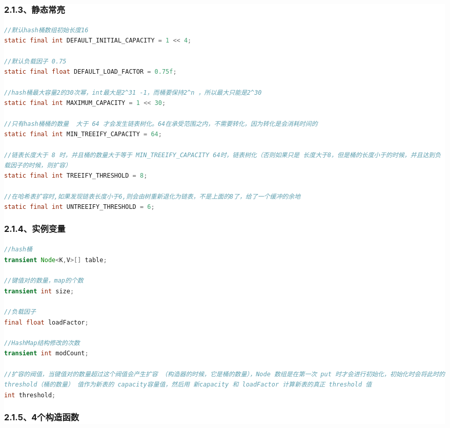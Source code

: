 



### 2.1.3、静态常亮



```java
//默认hash桶数组初始长度16
static final int DEFAULT_INITIAL_CAPACITY = 1 << 4; 

//默认负载因子 0.75
static final float DEFAULT_LOAD_FACTOR = 0.75f;

//hash桶最大容量2的30次幂，int最大是2^31 -1，而桶要保持2^n ，所以最大只能是2^30
static final int MAXIMUM_CAPACITY = 1 << 30;

//只有hash桶桶的数量  大于 64 才会发生链表树化。64在承受范围之内，不需要转化，因为转化是会消耗时间的
static final int MIN_TREEIFY_CAPACITY = 64;

//链表长度大于 8 时，并且桶的数量大于等于 MIN_TREEIFY_CAPACITY 64时，链表树化（否则如果只是 长度大于8，但是桶的长度小于的时候，并且达到负载因子的时候，则扩容） 
static final int TREEIFY_THRESHOLD = 8;

//在哈希表扩容时,如果发现链表长度小于6,则会由树重新退化为链表，不是上面的8了，给了一个缓冲的余地
static final int UNTREEIFY_THRESHOLD = 6;

```



### 2.1.4、实例变量


```java
//hash桶
transient Node<K,V>[] table;                         

//键值对的数量，map的个数
transient int size;

//负载因子
final float loadFactor;

//HashMap结构修改的次数
transient int modCount;

//扩容的阀值，当键值对的数量超过这个阀值会产生扩容 （构造器的时候，它是桶的数量），Node 数组是在第一次 put 时才会进行初始化，初始化时会将此时的 threshold（桶的数量） 值作为新表的 capacity容量值，然后用 新capacity 和 loadFactor 计算新表的真正 threshold 值
int threshold;

```



### 2.1.5、4个构造函数
